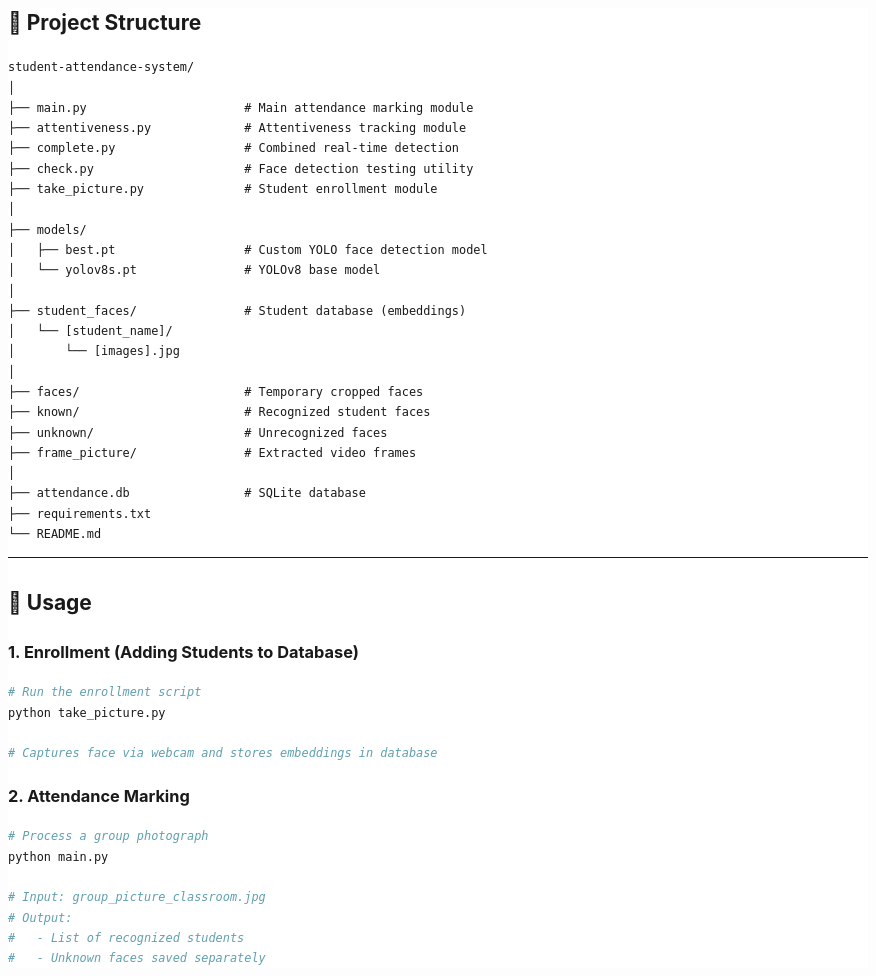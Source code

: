 
## 📁 Project Structure

```
student-attendance-system/
│
├── main.py                      # Main attendance marking module
├── attentiveness.py             # Attentiveness tracking module
├── complete.py                  # Combined real-time detection
├── check.py                     # Face detection testing utility
├── take_picture.py              # Student enrollment module
│
├── models/
│   ├── best.pt                  # Custom YOLO face detection model
│   └── yolov8s.pt               # YOLOv8 base model
│
├── student_faces/               # Student database (embeddings)
│   └── [student_name]/
│       └── [images].jpg
│
├── faces/                       # Temporary cropped faces
├── known/                       # Recognized student faces
├── unknown/                     # Unrecognized faces
├── frame_picture/               # Extracted video frames
│
├── attendance.db                # SQLite database
├── requirements.txt
└── README.md
```

---

## 🚀 Usage

### 1. Enrollment (Adding Students to Database)

```python
# Run the enrollment script
python take_picture.py

# Captures face via webcam and stores embeddings in database
```

### 2. Attendance Marking

```python
# Process a group photograph
python main.py

# Input: group_picture_classroom.jpg
# Output: 
#   - List of recognized students
#   - Unknown faces saved separately
```
